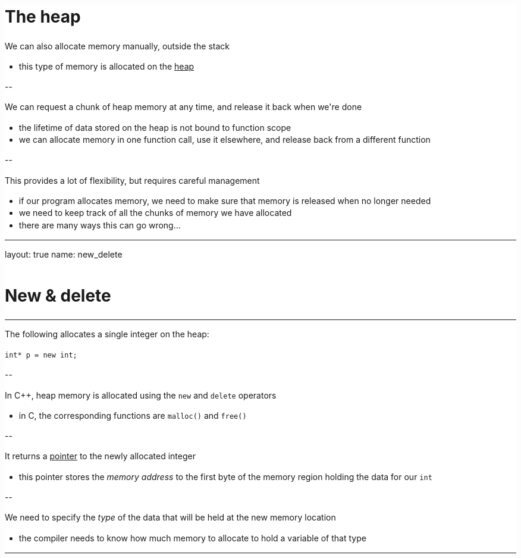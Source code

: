 
# The heap

We can also allocate memory manually, outside the stack
- this type of memory is allocated on the [heap](https://www.geeksforgeeks.org/what-is-a-memory-heap/)

--

We can request a chunk of heap memory at any time, and release it back when
we're done
- the lifetime of data stored on the heap is not bound to function scope
- we can allocate memory in one function call, use it elsewhere, and release
  back from a different function

--

This provides a lot of flexibility, but requires careful management
- if our program allocates memory, we need to make sure that memory is released
  when no longer needed
- we need to keep track of all the chunks of memory we have allocated
- there are many ways this can go wrong...

---
layout: true
name: new_delete

# New & delete

---

The following allocates a single integer on the heap:

```
int* p = new int;
```

--

In C++, heap memory is allocated using the `new` and `delete` operators
- in C, the corresponding functions are `malloc()` and `free()`

--

It returns a [pointer](https://www.geeksforgeeks.org/cpp-pointers/) to the newly allocated integer
- this pointer stores the *memory address* to the first byte of the memory region holding the data for our `int`

--

We need to specify the *type* of the data that will be held at the new memory
location
- the compiler needs to know how much memory to allocate to hold a variable of
  that type

---
